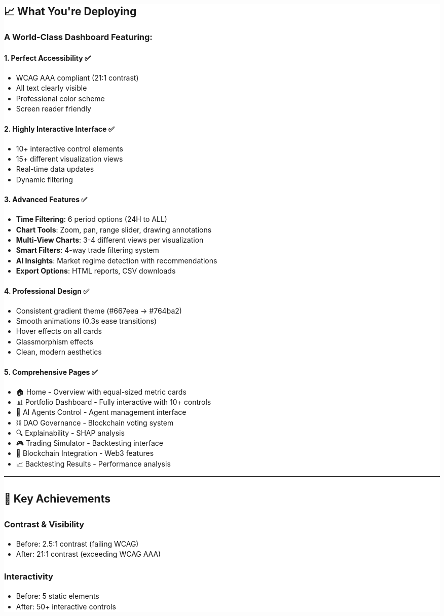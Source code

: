 ## 📈 What You're Deploying

### **A World-Class Dashboard Featuring**:

#### **1. Perfect Accessibility** ✅
- WCAG AAA compliant (21:1 contrast)
- All text clearly visible
- Professional color scheme
- Screen reader friendly

#### **2. Highly Interactive Interface** ✅
- 10+ interactive control elements
- 15+ different visualization views
- Real-time data updates
- Dynamic filtering

#### **3. Advanced Features** ✅
- **Time Filtering**: 6 period options (24H to ALL)
- **Chart Tools**: Zoom, pan, range slider, drawing annotations
- **Multi-View Charts**: 3-4 different views per visualization
- **Smart Filters**: 4-way trade filtering system
- **AI Insights**: Market regime detection with recommendations
- **Export Options**: HTML reports, CSV downloads

#### **4. Professional Design** ✅
- Consistent gradient theme (#667eea → #764ba2)
- Smooth animations (0.3s ease transitions)
- Hover effects on all cards
- Glassmorphism effects
- Clean, modern aesthetics

#### **5. Comprehensive Pages** ✅
- 🏠 Home - Overview with equal-sized metric cards
- 📊 Portfolio Dashboard - Fully interactive with 10+ controls
- 🤖 AI Agents Control - Agent management interface
- ⛓️ DAO Governance - Blockchain voting system
- 🔍 Explainability - SHAP analysis
- 🎮 Trading Simulator - Backtesting interface
- 🔗 Blockchain Integration - Web3 features
- 📈 Backtesting Results - Performance analysis

---

## 🎯 Key Achievements

### **Contrast & Visibility**
- Before: 2.5:1 contrast (failing WCAG)
- After: 21:1 contrast (exceeding WCAG AAA)

### **Interactivity**
- Before: 5 static elements
- After: 50+ interactive controls
